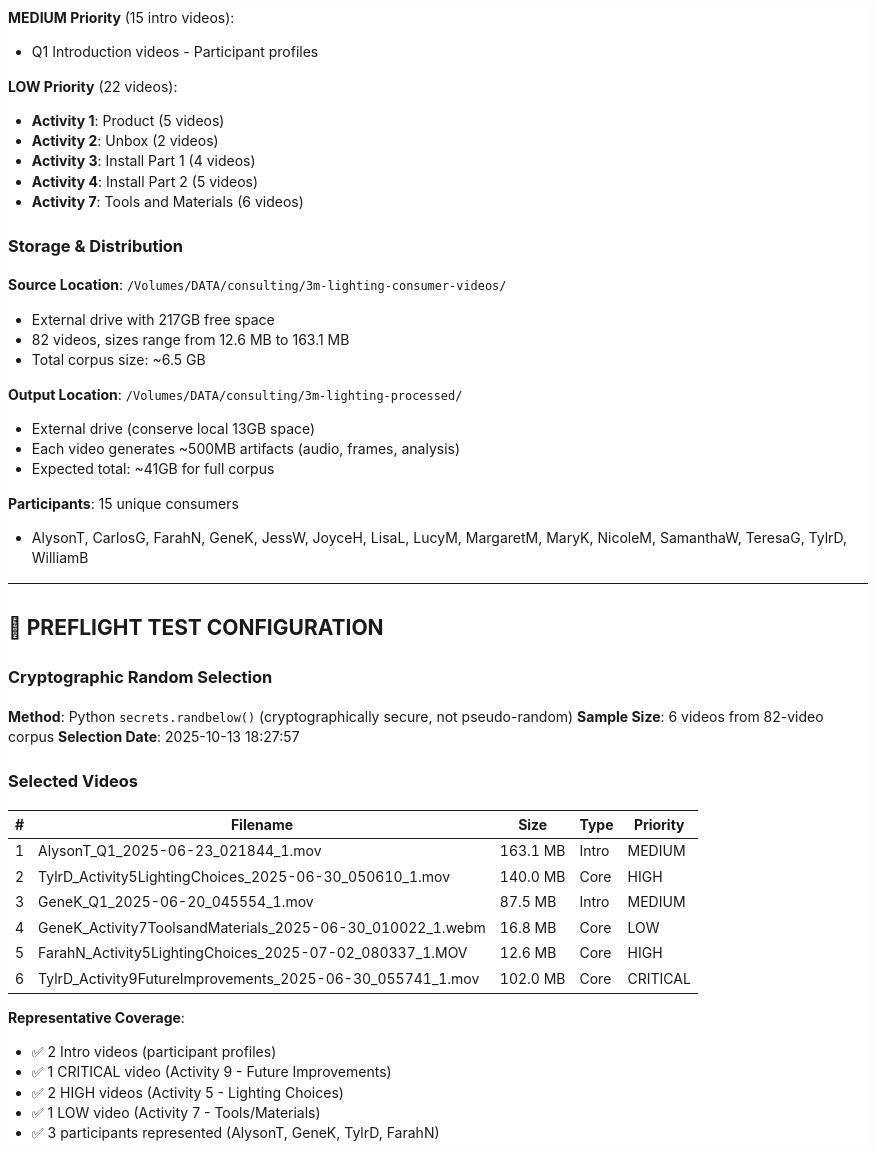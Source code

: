 **MEDIUM Priority** (15 intro videos):
- Q1 Introduction videos - Participant profiles

**LOW Priority** (22 videos):
- **Activity 1**: Product (5 videos)
- **Activity 2**: Unbox (2 videos)
- **Activity 3**: Install Part 1 (4 videos)
- **Activity 4**: Install Part 2 (5 videos)
- **Activity 7**: Tools and Materials (6 videos)

### Storage & Distribution

**Source Location**: `/Volumes/DATA/consulting/3m-lighting-consumer-videos/`
- External drive with 217GB free space
- 82 videos, sizes range from 12.6 MB to 163.1 MB
- Total corpus size: ~6.5 GB

**Output Location**: `/Volumes/DATA/consulting/3m-lighting-processed/`
- External drive (conserve local 13GB space)
- Each video generates ~500MB artifacts (audio, frames, analysis)
- Expected total: ~41GB for full corpus

**Participants**: 15 unique consumers
- AlysonT, CarlosG, FarahN, GeneK, JessW, JoyceH, LisaL, LucyM, MargaretM, MaryK, NicoleM, SamanthaW, TeresaG, TylrD, WilliamB

---

## 🎲 PREFLIGHT TEST CONFIGURATION

### Cryptographic Random Selection

**Method**: Python `secrets.randbelow()` (cryptographically secure, not pseudo-random)
**Sample Size**: 6 videos from 82-video corpus
**Selection Date**: 2025-10-13 18:27:57

### Selected Videos

| # | Filename | Size | Type | Priority |
|---|----------|------|------|----------|
| 1 | AlysonT_Q1_2025-06-23_021844_1.mov | 163.1 MB | Intro | MEDIUM |
| 2 | TylrD_Activity5LightingChoices_2025-06-30_050610_1.mov | 140.0 MB | Core | HIGH |
| 3 | GeneK_Q1_2025-06-20_045554_1.mov | 87.5 MB | Intro | MEDIUM |
| 4 | GeneK_Activity7ToolsandMaterials_2025-06-30_010022_1.webm | 16.8 MB | Core | LOW |
| 5 | FarahN_Activity5LightingChoices_2025-07-02_080337_1.MOV | 12.6 MB | Core | HIGH |
| 6 | TylrD_Activity9FutureImprovements_2025-06-30_055741_1.mov | 102.0 MB | Core | CRITICAL |

**Representative Coverage**:
- ✅ 2 Intro videos (participant profiles)
- ✅ 1 CRITICAL video (Activity 9 - Future Improvements)
- ✅ 2 HIGH videos (Activity 5 - Lighting Choices)
- ✅ 1 LOW video (Activity 7 - Tools/Materials)
- ✅ 3 participants represented (AlysonT, GeneK, TylrD, FarahN)
